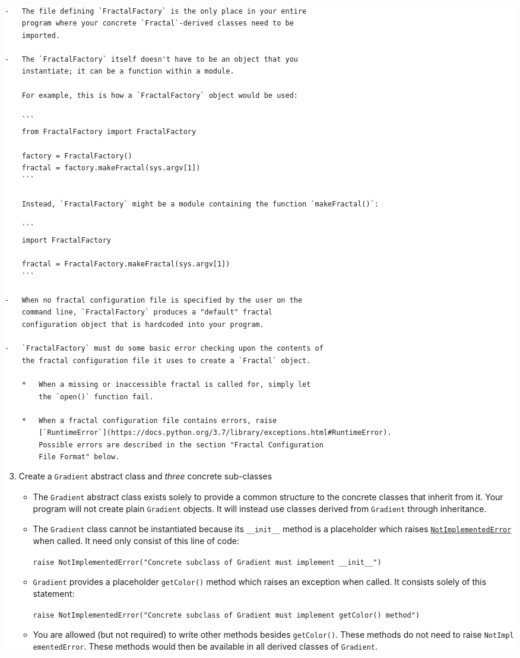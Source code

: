     -   The file defining `FractalFactory` is the only place in your entire
        program where your concrete `Fractal`-derived classes need to be
        imported.

    -   The `FractalFactory` itself doesn't have to be an object that you
        instantiate; it can be a function within a module.

        For example, this is how a `FractalFactory` object would be used:
        
        ```
        from FractalFactory import FractalFactory  

        factory = FractalFactory()  
        fractal = factory.makeFractal(sys.argv[1])
        ```
        
        Instead, `FractalFactory` might be a module containing the function `makeFractal()`:
        
        ```
        import FractalFactory  

        fractal = FractalFactory.makeFractal(sys.argv[1])
        ```
        
    -   When no fractal configuration file is specified by the user on the
        command line, `FractalFactory` produces a "default" fractal
        configuration object that is hardcoded into your program.

    -   `FractalFactory` must do some basic error checking upon the contents of
        the fractal configuration file it uses to create a `Fractal` object.  

        *   When a missing or inaccessible fractal is called for, simply let
            the `open()` function fail.

        *   When a fractal configuration file contains errors, raise
            [`RuntimeError`](https://docs.python.org/3.7/library/exceptions.html#RuntimeError).
            Possible errors are described in the section "Fractal Configuration
            File Format" below.


3.  Create a `Gradient` abstract class and *three* concrete sub-classes

    -   The `Gradient` abstract class exists solely to provide a common
        structure to the concrete classes that inherit from it.  Your program
        will not create plain `Gradient` objects.  It will instead use classes
        derived from `Gradient` through inheritance.

    -   The `Gradient` class cannot be instantiated because its `__init__`
        method is a placeholder which raises [`NotImplementedError`](https://docs.python.org/3.7/library/exceptions.html#NotImplementedError)
        when called.  It need only consist of this line of code:

        `raise NotImplementedError("Concrete subclass of Gradient must implement __init__")`

    -   `Gradient` provides a placeholder `getColor()` method which raises an
        exception when called.  It consists solely of this statement:

        `raise NotImplementedError("Concrete subclass of Gradient must implement getColor() method")`

    -   You are allowed (but not required) to write other methods besides
        `getColor()`.  These methods do not need to raise
        `NotImplementedError`.  These methods would then be available in all
        derived classes of `Gradient`.

